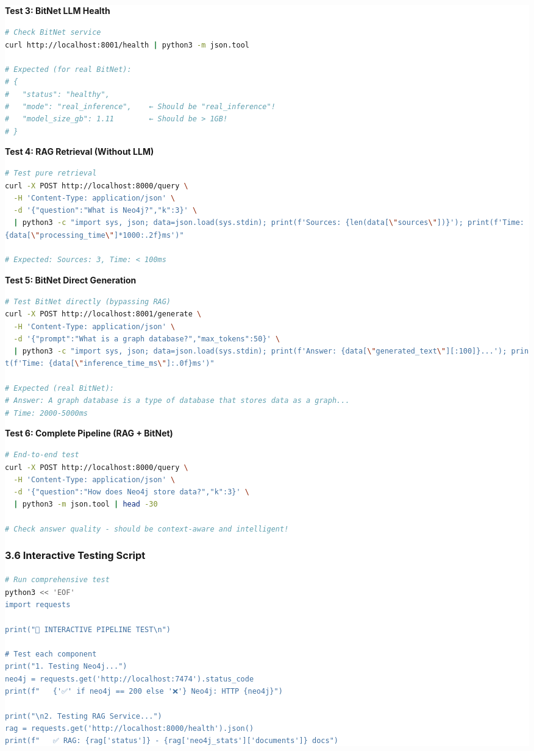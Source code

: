 **Test 3: BitNet LLM Health**
```bash
# Check BitNet service
curl http://localhost:8001/health | python3 -m json.tool

# Expected (for real BitNet):
# {
#   "status": "healthy",
#   "mode": "real_inference",    ← Should be "real_inference"!
#   "model_size_gb": 1.11        ← Should be > 1GB!
# }
```

**Test 4: RAG Retrieval (Without LLM)**
```bash
# Test pure retrieval
curl -X POST http://localhost:8000/query \
  -H 'Content-Type: application/json' \
  -d '{"question":"What is Neo4j?","k":3}' \
  | python3 -c "import sys, json; data=json.load(sys.stdin); print(f'Sources: {len(data[\"sources\"])}'); print(f'Time: {data[\"processing_time\"]*1000:.2f}ms')"

# Expected: Sources: 3, Time: < 100ms
```

**Test 5: BitNet Direct Generation**
```bash
# Test BitNet directly (bypassing RAG)
curl -X POST http://localhost:8001/generate \
  -H 'Content-Type: application/json' \
  -d '{"prompt":"What is a graph database?","max_tokens":50}' \
  | python3 -c "import sys, json; data=json.load(sys.stdin); print(f'Answer: {data[\"generated_text\"][:100]}...'); print(f'Time: {data[\"inference_time_ms\"]:.0f}ms')"

# Expected (real BitNet):
# Answer: A graph database is a type of database that stores data as a graph...
# Time: 2000-5000ms
```

**Test 6: Complete Pipeline (RAG + BitNet)**
```bash
# End-to-end test
curl -X POST http://localhost:8000/query \
  -H 'Content-Type: application/json' \
  -d '{"question":"How does Neo4j store data?","k":3}' \
  | python3 -m json.tool | head -30

# Check answer quality - should be context-aware and intelligent!
```

### 3.6 Interactive Testing Script

```bash
# Run comprehensive test
python3 << 'EOF'
import requests

print("🧪 INTERACTIVE PIPELINE TEST\n")

# Test each component
print("1. Testing Neo4j...")
neo4j = requests.get('http://localhost:7474').status_code
print(f"   {'✅' if neo4j == 200 else '❌'} Neo4j: HTTP {neo4j}")

print("\n2. Testing RAG Service...")
rag = requests.get('http://localhost:8000/health').json()
print(f"   ✅ RAG: {rag['status']} - {rag['neo4j_stats']['documents']} docs")
```